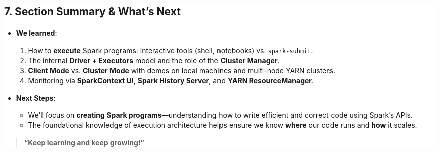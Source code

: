 
## 7. Section Summary & What’s Next

- **We learned**:
  1. How to **execute** Spark programs: interactive tools (shell, notebooks) vs. `spark-submit`.
  2. The internal **Driver + Executors** model and the role of the **Cluster Manager**.
  3. **Client Mode** vs. **Cluster Mode** with demos on local machines and multi-node YARN clusters.
  4. Monitoring via **SparkContext UI**, **Spark History Server**, and **YARN ResourceManager**.

- **Next Steps**:
  - We’ll focus on **creating Spark programs**—understanding how to write efficient and correct code using Spark’s APIs.
  - The foundational knowledge of execution architecture helps ensure we know **where** our code runs and **how** it scales.

> **“Keep learning and keep growing!”**

